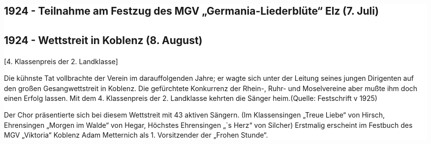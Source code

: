 ## 1924 - Teilnahme am Festzug des MGV „Germania-Liederblüte“ Elz (7. Juli)

## 1924 - Wettstreit in Koblenz (8. August)

[4. Klassenpreis der 2. Landklasse]

Die kühnste Tat vollbrachte der Verein im darauffolgenden Jahre; er wagte sich unter der Leitung seines jungen Dirigenten auf den großen Gesangwettstreit in Koblenz. Die gefürchtete Konkurrenz der Rhein-, Ruhr- und Moselvereine aber mußte ihm doch einen Erfolg lassen. Mit dem 4. Klassenpreis der 2. Landklasse kehrten die Sänger heim.(Quelle: Festschrift v 1925)

Der Chor präsentierte sich bei diesem Wettstreit mit 43 aktiven Sängern.
(Im Klassensingen „Treue Liebe“ von Hirsch, Ehrensingen „Morgen im Walde“ von Hegar, Höchstes Ehrensingen „`s Herz“ von Silcher)
Erstmalig erscheint im Festbuch des MGV „Viktoria“ Koblenz Adam Metternich als 1. Vorsitzender der „Frohen Stunde“.
